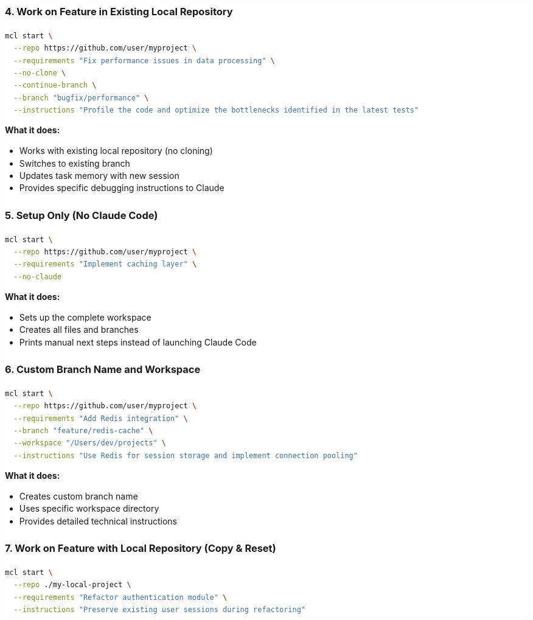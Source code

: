 ### 4. Work on Feature in Existing Local Repository

```bash
mcl start \
  --repo https://github.com/user/myproject \
  --requirements "Fix performance issues in data processing" \
  --no-clone \
  --continue-branch \
  --branch "bugfix/performance" \
  --instructions "Profile the code and optimize the bottlenecks identified in the latest tests"
```

**What it does:**
- Works with existing local repository (no cloning)
- Switches to existing branch
- Updates task memory with new session
- Provides specific debugging instructions to Claude

### 5. Setup Only (No Claude Code)

```bash
mcl start \
  --repo https://github.com/user/myproject \
  --requirements "Implement caching layer" \
  --no-claude
```

**What it does:**
- Sets up the complete workspace
- Creates all files and branches
- Prints manual next steps instead of launching Claude Code

### 6. Custom Branch Name and Workspace

```bash
mcl start \
  --repo https://github.com/user/myproject \
  --requirements "Add Redis integration" \
  --branch "feature/redis-cache" \
  --workspace "/Users/dev/projects" \
  --instructions "Use Redis for session storage and implement connection pooling"
```

**What it does:**
- Creates custom branch name
- Uses specific workspace directory
- Provides detailed technical instructions

### 7. Work on Feature with Local Repository (Copy & Reset)

```bash
mcl start \
  --repo ./my-local-project \
  --requirements "Refactor authentication module" \
  --instructions "Preserve existing user sessions during refactoring"
```
